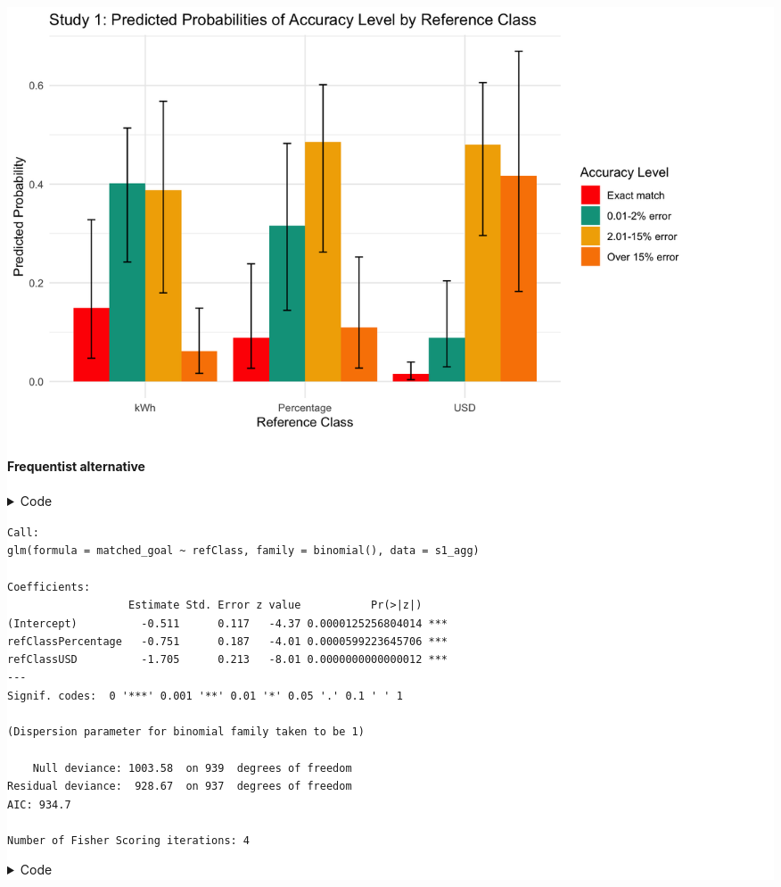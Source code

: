<img src="overview.markdown_strict_files/figure-markdown_strict/unnamed-chunk-7-4.png" width="768" />

#### Frequentist alternative

<details class="code-fold"><summary>Code</summary></details>


    Call:
    glm(formula = matched_goal ~ refClass, family = binomial(), data = s1_agg)

    Coefficients:
                       Estimate Std. Error z value           Pr(>|z|)    
    (Intercept)          -0.511      0.117   -4.37 0.0000125256804014 ***
    refClassPercentage   -0.751      0.187   -4.01 0.0000599223645706 ***
    refClassUSD          -1.705      0.213   -8.01 0.0000000000000012 ***
    ---
    Signif. codes:  0 '***' 0.001 '**' 0.01 '*' 0.05 '.' 0.1 ' ' 1

    (Dispersion parameter for binomial family taken to be 1)

        Null deviance: 1003.58  on 939  degrees of freedom
    Residual deviance:  928.67  on 937  degrees of freedom
    AIC: 934.7

    Number of Fisher Scoring iterations: 4

<details class="code-fold"><summary>Code</summary></details>
